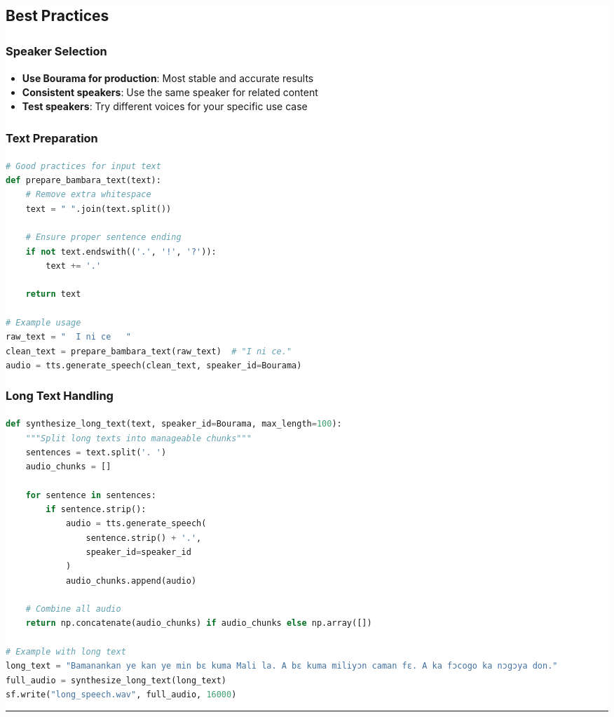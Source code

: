 
## Best Practices

### Speaker Selection
- **Use Bourama for production**: Most stable and accurate results
- **Consistent speakers**: Use the same speaker for related content
- **Test speakers**: Try different voices for your specific use case

### Text Preparation
```python
# Good practices for input text
def prepare_bambara_text(text):
    # Remove extra whitespace
    text = " ".join(text.split())
    
    # Ensure proper sentence ending
    if not text.endswith(('.', '!', '?')):
        text += '.'
    
    return text

# Example usage
raw_text = "  I ni ce   "
clean_text = prepare_bambara_text(raw_text)  # "I ni ce."
audio = tts.generate_speech(clean_text, speaker_id=Bourama)
```

### Long Text Handling
```python
def synthesize_long_text(text, speaker_id=Bourama, max_length=100):
    """Split long texts into manageable chunks"""
    sentences = text.split('. ')
    audio_chunks = []
    
    for sentence in sentences:
        if sentence.strip():
            audio = tts.generate_speech(
                sentence.strip() + '.',
                speaker_id=speaker_id
            )
            audio_chunks.append(audio)
    
    # Combine all audio
    return np.concatenate(audio_chunks) if audio_chunks else np.array([])

# Example with long text
long_text = "Bamanankan ye kan ye min bɛ kuma Mali la. A bɛ kuma miliyɔn caman fɛ. A ka fɔcogo ka nɔgɔya don."
full_audio = synthesize_long_text(long_text)
sf.write("long_speech.wav", full_audio, 16000)
```

---